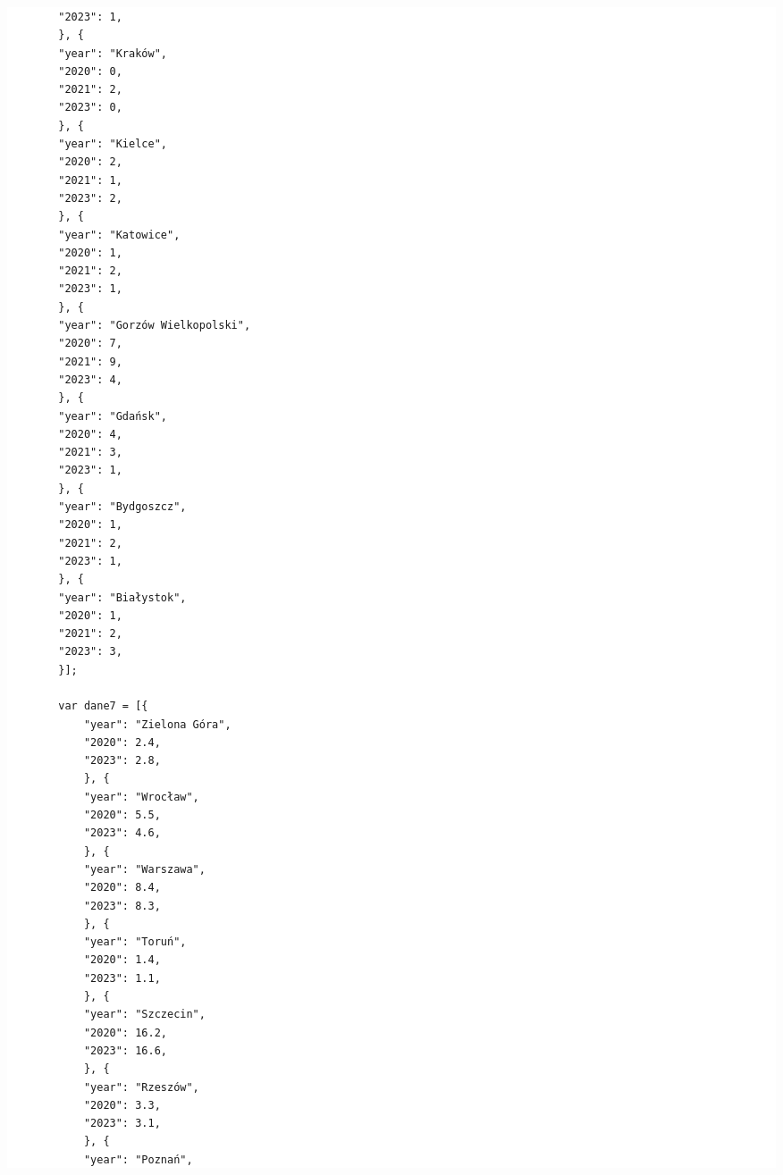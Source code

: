 			"2023": 1,
			}, {
			"year": "Kraków",
			"2020": 0,
			"2021": 2,
			"2023": 0,
			}, {
			"year": "Kielce",
			"2020": 2,
			"2021": 1,
			"2023": 2,
			}, {
			"year": "Katowice",
			"2020": 1,
			"2021": 2,
			"2023": 1,
			}, {
			"year": "Gorzów Wielkopolski",
			"2020": 7,
			"2021": 9,
			"2023": 4,
			}, {
			"year": "Gdańsk",
			"2020": 4,
			"2021": 3,
			"2023": 1,
			}, {
			"year": "Bydgoszcz",
			"2020": 1,
			"2021": 2,
			"2023": 1,
			}, {
			"year": "Białystok",
			"2020": 1,
			"2021": 2,
			"2023": 3,
			}];

			var dane7 = [{
				"year": "Zielona Góra",
				"2020": 2.4,
				"2023": 2.8,
				}, {
				"year": "Wrocław",
				"2020": 5.5,
				"2023": 4.6,
				}, {
				"year": "Warszawa",
				"2020": 8.4,
				"2023": 8.3,
				}, {
				"year": "Toruń",
				"2020": 1.4,
				"2023": 1.1,
				}, {
				"year": "Szczecin",
				"2020": 16.2,
				"2023": 16.6,
				}, {
				"year": "Rzeszów",
				"2020": 3.3,
				"2023": 3.1,
				}, {
				"year": "Poznań",
